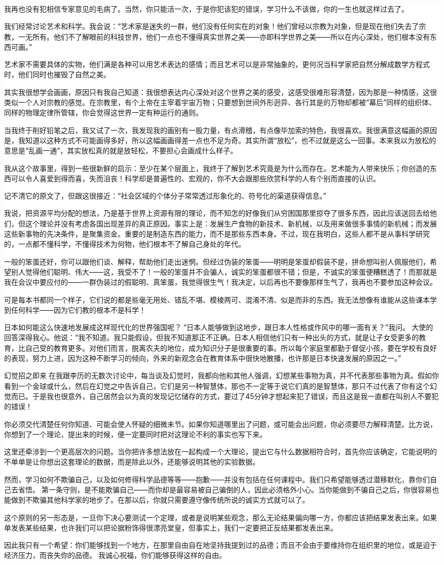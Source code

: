 我再也没有犯相信专家意见的毛病了。当然，你只能活一次，于是你犯该犯的错误，学习什么不该做，你的一生也就这样过去了。

我们经常讨论艺术和科学。我会说：“艺术家是迷失的一群，他们没有任何实在的对象！他们曾经以宗教为对象，但是现在他们失去了宗教，一无所有。他们不了解眼前的科技世界，他们一点也不懂得真实世界之美——亦即科学世界之美——所以在内心深处，他们根本没有东西可画。”

艺术家不需要具体的实物，他们满是各种可以用艺术表达的感情；而且艺术可以是非常抽象的，更何况当科学家把自然分解成数学方程式时，他们同时也摧毁了自然之美。

其实我很想学会画画，原因只有我自己知道：我很想表达内心深处对这个世界之美的感受，这感受很难形容清楚，因为那是一种情感，这很类似一个人对宗教的感觉。在宗教里，有个上帝在主宰着宇宙万物；只要想到世间外形迥异、各行其是的万物却都被“幕后”同样的组织体、同样的物理定律所管辖，你会觉得这世界一定有种运行的通则。

当我终于削好铅笔之后，我又试了一次，我发现我的画别有一股力量，有点滑稽，有点像毕加索的特色，我很喜欢。我很满意这幅画的原因是，我知道以这种方式不可能画得多好，所以这幅画画得差一点也不足为奇。其实所谓“放松”，也不过就是这么一回事。本来我以为放松的意思是“乱画一通”，其实放松真的就是放轻松，不要担心会画成什么样子。

我从这个故事里，得到一些很新鲜的启示：至少在某个层面上，我终于了解到艺术究竟是为什么而存在。艺术能为人带来快乐；你创造的东西可以令人喜爱到得而喜，失而沮丧！科学却是普遍性的、宏观的，你不大会跟那些欣赏科学的人有个别而直接的认识。

记不清它的原文了，但跟这很接近：“社会区域的个体分子常常透过形象化的、符号化的渠道获得信息。”

我说，把资源平均分配的想法，乃是基于世界上资源有限的理论，而不知怎的好像我们从穷困国那里掠夺了很多东西，因此应该送回去给他们，但这个理论并没有考虑各国出现差异的真正原因。事实上是：发展生产食物的新技术、新机械，以及用来做很多事情的新机械；而发展这些新事物的先决条件，是聚集资金。重要的是制造东西的能力，而不是那些东西本身。不过，现在我明白，这些人都不是从事科学研究的，一点都不懂科学，不懂得技术为何物，他们根本不了解自己身处的年代。

一般的笨蛋还好，你可以跟他们谈、解释，帮助他们走出迷惘。但经过伪装的笨蛋——明明是笨蛋却假装不是，拼命想叫别人佩服他们，希望别人觉得他们聪明、伟大——这，我受不了！一般的笨蛋并不会骗人，诚实的笨蛋都很不错；但是，不诚实的笨蛋便糟糕透了！而那就是我在会议中要应付的——一群伪装过的假聪明、真笨蛋，我觉得很生气！我决定，以后再也不要像那样生气了，我再也不要参加这种会议。

可是每本书都同一个样子，它们说的都是些毫无用处、错乱不堪、模棱两可、混淆不清、似是而非的东西。我无法想像有谁能从这些课本学到任何科学——因为它们教的根本不是科学！

日本如何能这么快速地发展成这样现代化的世界强国呢？ “日本人能够做到这地步，跟日本人性格或作风中的哪一面有关？”我问。 大使的回答深得我心。他说：“我不知道。我只能假设，但我不知道那正不正确。日本人相信他们只有一种出头的方式，就是让子女受更多的教育，比自己受的教育更多。对他们而言，脱离农夫的地位，成为知识分子是很重要的事。所以每个家庭里都勤于督促小孩，要在学校有良好的表现，努力上进，因为这种不断学习的倾向，外来的新观念会在教育体系中很快地散播，也许那是日本快速发展的原因之一。”

幻觉招之即来 在我跟李历的无数次讨论中，每当谈及幻觉时，我都向他和其他人强调，幻想某些事物为真，并不代表那些事物为真。假如你看到一个金球或什么，然后在幻觉之中告诉自己，它们是另一种智慧体，那也不一定等于说它们真的是智慧体，那只不过代表了你有这个幻觉而已。于是我也很意外，自己居然会以为真的发现记忆储存的方式，要过了45分钟才想起来犯了错误，而且这是我一直都在叫别人不要犯的错误！

你必须交代清楚任何你知道、可能会使人怀疑的细微未节。如果你知道哪里出了问题，或可能会出问题，你必须要尽力解释清楚。比方说，你想到了一个理论，提出来的时候，便一定要同时把对这理论不利的事实也写下来。

这里还牵涉到一个更高层次的问题。当你把许多想法放在一起构成一个大理论，提出它与什么数据相符合时，首先你应该确定，它能说明的不单单是让你想出这套理论的数据，而是除此以外，还能够说明其他的实验数据。

然而，学习如何不欺骗自己，以及如何修得科学品德等等——抱歉——并没有包括在任何课程中。我们只希望能够透过潜移默化，靠你们自己去省悟。 第一条守则，是不能欺骗自己——而你却是最容易被自己骗倒的人，因此必须格外小心。当你能做到不骗自己之后，你很容易也能做到不欺骗其他科学家的地步了。在那以后，你就只需要遵守像传统所说的诚实方式就可以了。

这个原则的另一形态是，一旦你下决心要测试一个定理，或者是说明某些观念，那么无论结果偏向哪一方，你都应该把结果发表出来。如果单发表某些结果，也许我们可以把论据粉饰得很漂亮堂皇，但事实上，我们一定要把正反结果都发表出来。

因此我只有一个希望：你们能够找到一个地方，在那里自由自在地坚持我提到过的品德；而且不会由于要维持你在组织里的地位，或是迫于经济压力，而丧失你的品德。 我诚心祝福，你们能够获得这样的自由。
